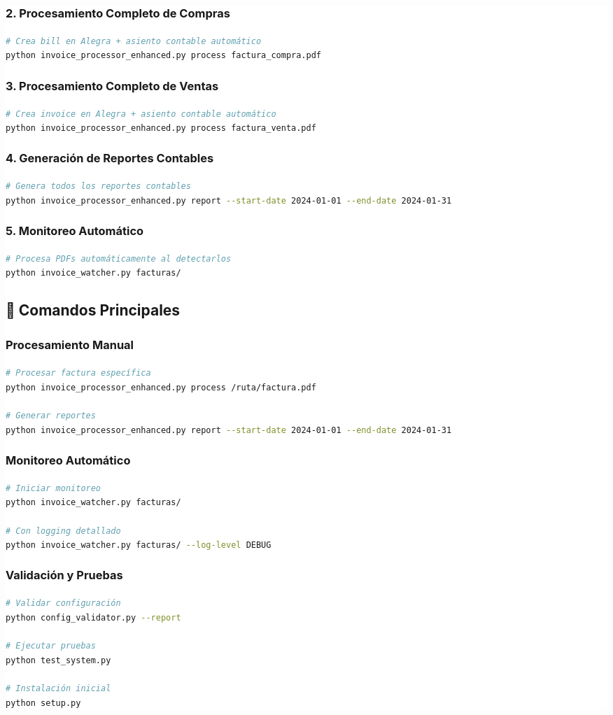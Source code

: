 ### 2. Procesamiento Completo de Compras
```bash
# Crea bill en Alegra + asiento contable automático
python invoice_processor_enhanced.py process factura_compra.pdf
```

### 3. Procesamiento Completo de Ventas
```bash
# Crea invoice en Alegra + asiento contable automático
python invoice_processor_enhanced.py process factura_venta.pdf
```

### 4. Generación de Reportes Contables
```bash
# Genera todos los reportes contables
python invoice_processor_enhanced.py report --start-date 2024-01-01 --end-date 2024-01-31
```

### 5. Monitoreo Automático
```bash
# Procesa PDFs automáticamente al detectarlos
python invoice_watcher.py facturas/
```

## 🔧 Comandos Principales

### Procesamiento Manual
```bash
# Procesar factura específica
python invoice_processor_enhanced.py process /ruta/factura.pdf

# Generar reportes
python invoice_processor_enhanced.py report --start-date 2024-01-01 --end-date 2024-01-31
```

### Monitoreo Automático
```bash
# Iniciar monitoreo
python invoice_watcher.py facturas/

# Con logging detallado
python invoice_watcher.py facturas/ --log-level DEBUG
```

### Validación y Pruebas
```bash
# Validar configuración
python config_validator.py --report

# Ejecutar pruebas
python test_system.py

# Instalación inicial
python setup.py
```
